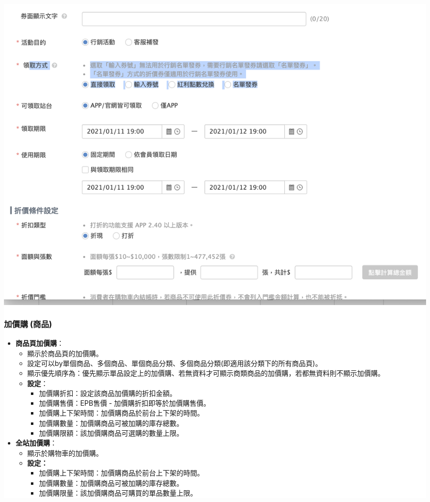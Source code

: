 ![coupon](img/coup.png)

### 加價購 (商品)

- **商品頁加價購**：
  - 顯示於商品頁的加價購。
  - 設定可以by單個商品、多個商品、單個商品分類、多個商品分類(即適用該分類下的所有商品頁)。
  - 顯示優先順序為：優先顯示單品設定上的加價購、若無資料才可顯示商類商品的加價購，若都無資料則不顯示加價購。
  - **設定**：
    - 加價購折扣：設定該商品加價購的折扣金額。
    - 加價購售價：EPB售價 - 加價購折扣即等於加價購售價。
    - 加價購上下架時間：加價購商品於前台上下架的時間。
    - 加價購數量：加價購商品可被加購的庫存總數。
    - 加價購限額：該加價購商品可選購的數量上限。
- **全站加價購**：
  - 顯示於購物車的加價購。
  - **設定：**
    - 加價購上下架時間：加價購商品於前台上下架的時間。
    - 加價購數量：加價購商品可被加購的庫存總數。
    - 加價購限量：該加價購商品可購買的單品數量上限。
